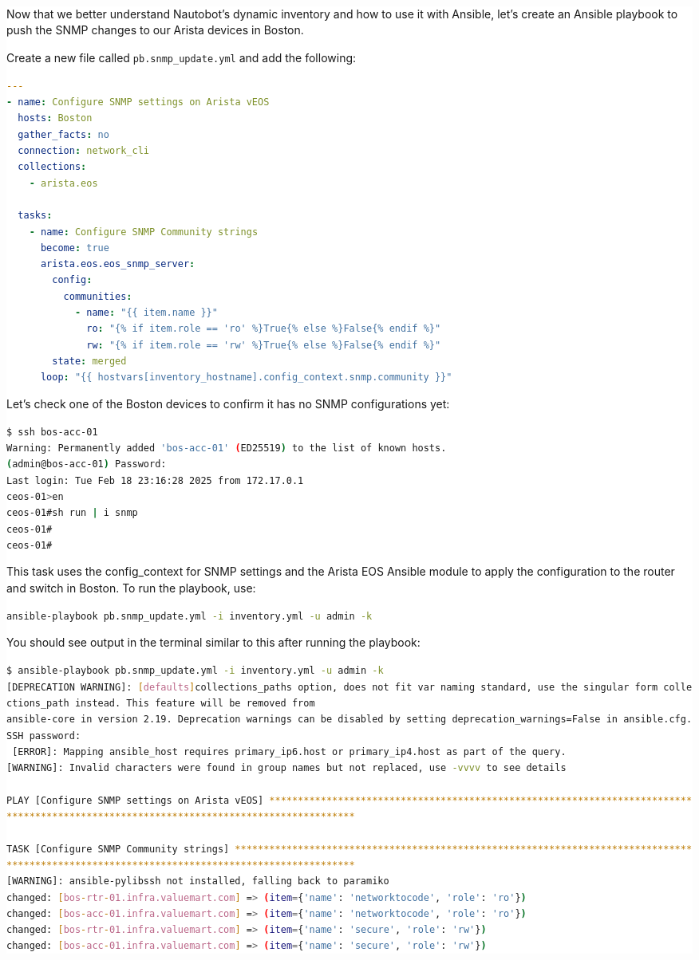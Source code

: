Now that we better understand Nautobot’s dynamic inventory and how to use it with Ansible, let’s create an Ansible playbook to push the SNMP changes to our Arista devices in Boston.

Create a new file called ```pb.snmp_update.yml``` and add the following:
```yaml
---
- name: Configure SNMP settings on Arista vEOS
  hosts: Boston
  gather_facts: no
  connection: network_cli
  collections:
    - arista.eos

  tasks:
    - name: Configure SNMP Community strings
      become: true
      arista.eos.eos_snmp_server:
        config:
          communities:
            - name: "{{ item.name }}"
              ro: "{% if item.role == 'ro' %}True{% else %}False{% endif %}"
              rw: "{% if item.role == 'rw' %}True{% else %}False{% endif %}"
        state: merged
      loop: "{{ hostvars[inventory_hostname].config_context.snmp.community }}"
```

Let’s check one of the Boston devices to confirm it has no SNMP configurations yet:
```bash
$ ssh bos-acc-01
Warning: Permanently added 'bos-acc-01' (ED25519) to the list of known hosts.
(admin@bos-acc-01) Password: 
Last login: Tue Feb 18 23:16:28 2025 from 172.17.0.1
ceos-01>en
ceos-01#sh run | i snmp
ceos-01#
ceos-01#
```

This task uses the config_context for SNMP settings and the Arista EOS Ansible module to apply the configuration to the router and switch in Boston. To run the playbook, use: 
```bash
ansible-playbook pb.snmp_update.yml -i inventory.yml -u admin -k
``` 

You should see output in the terminal similar to this after running the playbook:
```bash
$ ansible-playbook pb.snmp_update.yml -i inventory.yml -u admin -k
[DEPRECATION WARNING]: [defaults]collections_paths option, does not fit var naming standard, use the singular form collections_path instead. This feature will be removed from 
ansible-core in version 2.19. Deprecation warnings can be disabled by setting deprecation_warnings=False in ansible.cfg.
SSH password: 
 [ERROR]: Mapping ansible_host requires primary_ip6.host or primary_ip4.host as part of the query.
[WARNING]: Invalid characters were found in group names but not replaced, use -vvvv to see details

PLAY [Configure SNMP settings on Arista vEOS] ***************************************************************************************************************************************

TASK [Configure SNMP Community strings] *********************************************************************************************************************************************
[WARNING]: ansible-pylibssh not installed, falling back to paramiko
changed: [bos-rtr-01.infra.valuemart.com] => (item={'name': 'networktocode', 'role': 'ro'})
changed: [bos-acc-01.infra.valuemart.com] => (item={'name': 'networktocode', 'role': 'ro'})
changed: [bos-rtr-01.infra.valuemart.com] => (item={'name': 'secure', 'role': 'rw'})
changed: [bos-acc-01.infra.valuemart.com] => (item={'name': 'secure', 'role': 'rw'})

```